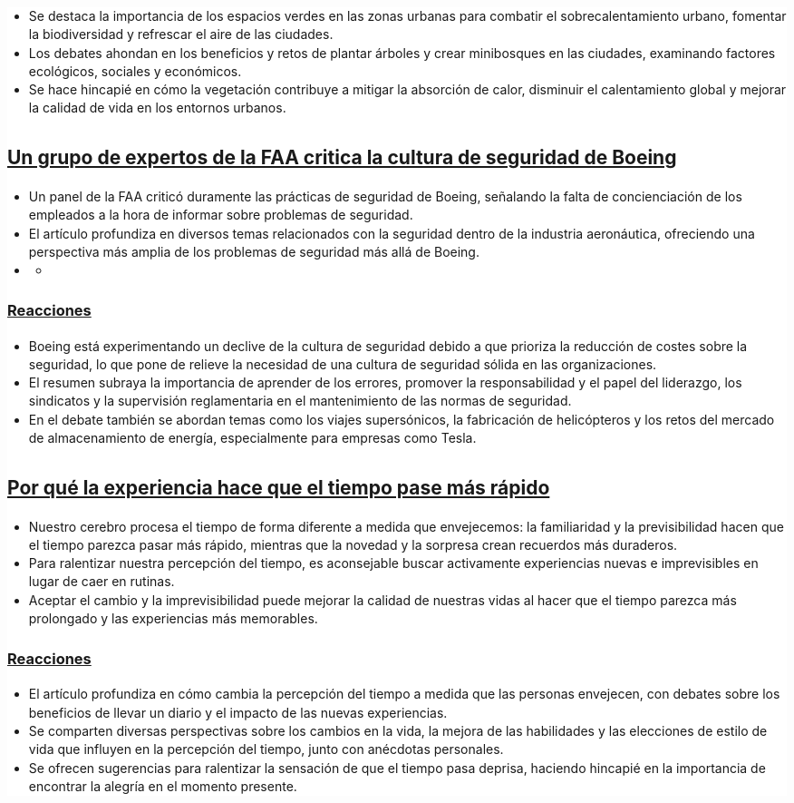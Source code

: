 - Se destaca la importancia de los espacios verdes en las zonas urbanas para combatir el sobrecalentamiento urbano, fomentar la biodiversidad y refrescar el aire de las ciudades.
- Los debates ahondan en los beneficios y retos de plantar árboles y crear minibosques en las ciudades, examinando factores ecológicos, sociales y económicos.
- Se hace hincapié en cómo la vegetación contribuye a mitigar la absorción de calor, disminuir el calentamiento global y mejorar la calidad de vida en los entornos urbanos.

## [Un grupo de expertos de la FAA critica la cultura de seguridad de Boeing](https://www.ainonline.com/aviation-news/air-transport/2024-02-26/boeing-missing-key-elements-safety-culture-faa-report)

- Un panel de la FAA criticó duramente las prácticas de seguridad de Boeing, señalando la falta de concienciación de los empleados a la hora de informar sobre problemas de seguridad.
- El artículo profundiza en diversos temas relacionados con la seguridad dentro de la industria aeronáutica, ofreciendo una perspectiva más amplia de los problemas de seguridad más allá de Boeing.
- -

### [Reacciones](https://news.ycombinator.com/item?id=39523813)

- Boeing está experimentando un declive de la cultura de seguridad debido a que prioriza la reducción de costes sobre la seguridad, lo que pone de relieve la necesidad de una cultura de seguridad sólida en las organizaciones.
- El resumen subraya la importancia de aprender de los errores, promover la responsabilidad y el papel del liderazgo, los sindicatos y la supervisión reglamentaria en el mantenimiento de las normas de seguridad.
- En el debate también se abordan temas como los viajes supersónicos, la fabricación de helicópteros y los retos del mercado de almacenamiento de energía, especialmente para empresas como Tesla.

## [Por qué la experiencia hace que el tiempo pase más rápido](https://invertedpassion.com/why-time-seems-to-pass-faster-as-we-age/)

- Nuestro cerebro procesa el tiempo de forma diferente a medida que envejecemos: la familiaridad y la previsibilidad hacen que el tiempo parezca pasar más rápido, mientras que la novedad y la sorpresa crean recuerdos más duraderos.
- Para ralentizar nuestra percepción del tiempo, es aconsejable buscar activamente experiencias nuevas e imprevisibles en lugar de caer en rutinas.
- Aceptar el cambio y la imprevisibilidad puede mejorar la calidad de nuestras vidas al hacer que el tiempo parezca más prolongado y las experiencias más memorables.

### [Reacciones](https://news.ycombinator.com/item?id=39522249)

- El artículo profundiza en cómo cambia la percepción del tiempo a medida que las personas envejecen, con debates sobre los beneficios de llevar un diario y el impacto de las nuevas experiencias.
- Se comparten diversas perspectivas sobre los cambios en la vida, la mejora de las habilidades y las elecciones de estilo de vida que influyen en la percepción del tiempo, junto con anécdotas personales.
- Se ofrecen sugerencias para ralentizar la sensación de que el tiempo pasa deprisa, haciendo hincapié en la importancia de encontrar la alegría en el momento presente.
